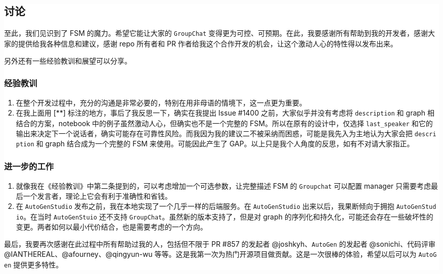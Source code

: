 ## 讨论

至此，我们见识到了 FSM 的魔力。希望它能让大家的 `GroupChat` 变得更为可控、可预期。在此，我要感谢所有帮助到我的开发者，感谢大家的提供给我各种信息和建议，感谢 repo 所有者和 PR 作者给我这个合作开发的机会，让这个激动人心的特性得以发布出来。

另外还有一些经验教训和展望可以分享。

### 经验教训

1. 在整个开发过程中，充分的沟通是非常必要的，特别在用非母语的情境下，这一点更为重要。
2. 在我上面用 [**] 标注的地方，事后了我反思一下，确实在我提出 Issue #1400 之前，大家似乎并没有考虑将 `description` 和 graph 相结合的方案，notebook 中的例子虽然激动人心，但确实也不是一个完整的 FSM。所以在原有的设计中，仅选择 `last_speaker` 和它的输出来决定下一个说话者，确实可能存在可靠性风险。而我因为我的建议二不被采纳而困惑，可能是我先入为主地认为大家会把 `description` 和 graph 结合成为一个完整的 FSM 来使用。可能因此产生了 GAP。以上只是我个人角度的反思，如有不对请大家指正。

### 进一步的工作

1. 就像我在《经验教训》中第二条提到的，可以考虑增加一个可选参数，让完整描述 FSM 的 `Groupchat` 可以配置 manager 只需要考虑最后一个发言者，理论上它会有利于准确性和省钱。
2. 在 `AutoGenStudio` 发布之前，我在本地实现了一个几乎一样的后端服务。在 `AutoGenStudio` 出来以后，我果断倾向于拥抱 `AutoGenStudio`。在当时 `AutoGenStuio` 还不支持 `GroupChat`。虽然新的版本支持了，但是对 graph 的序列化和持久化，可能还会存在一些破坏性的变更。两者如何以最小代价结合，也是需要考虑的一个方向。

最后，我要再次感谢在此过程中所有帮助过我的人，包括但不限于 PR #857 的发起者 @joshkyh、`AutoGen` 的发起者 @sonichi、代码评审 @IANTHEREAL、@afourney、@qingyun-wu 等等。这是我第一次为热门开源项目做贡献。这是一次很棒的体验，希望以后可以为 `AutoGen` 提供更多特性。